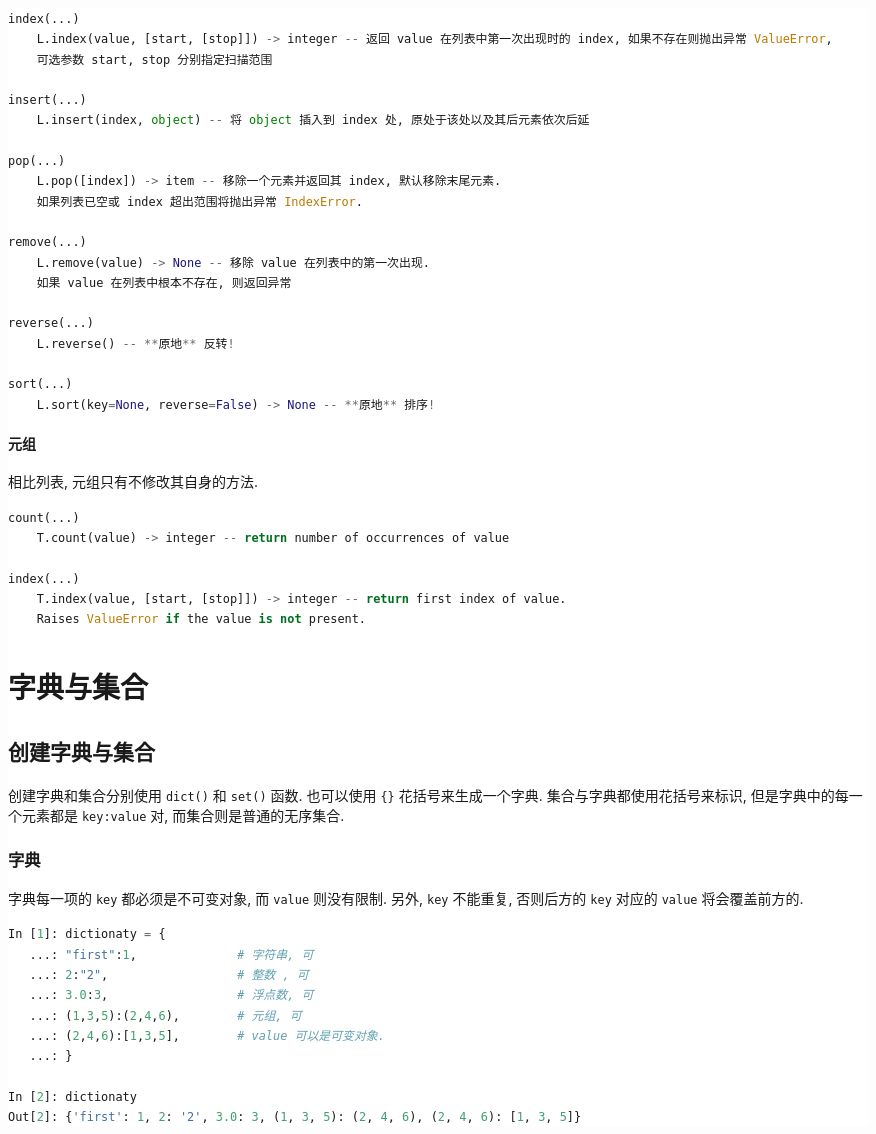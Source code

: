 ```py
index(...)
    L.index(value, [start, [stop]]) -> integer -- 返回 value 在列表中第一次出现时的 index, 如果不存在则抛出异常 ValueError,
    可选参数 start, stop 分别指定扫描范围

insert(...)
    L.insert(index, object) -- 将 object 插入到 index 处, 原处于该处以及其后元素依次后延

pop(...)
    L.pop([index]) -> item -- 移除一个元素并返回其 index, 默认移除末尾元素.
    如果列表已空或 index 超出范围将抛出异常 IndexError.

remove(...)
    L.remove(value) -> None -- 移除 value 在列表中的第一次出现.
    如果 value 在列表中根本不存在, 则返回异常

reverse(...)
    L.reverse() -- **原地** 反转!

sort(...)
    L.sort(key=None, reverse=False) -> None -- **原地** 排序!
```

#### 元组

相比列表, 元组只有不修改其自身的方法.

```py
count(...)
    T.count(value) -> integer -- return number of occurrences of value

index(...)
    T.index(value, [start, [stop]]) -> integer -- return first index of value.
    Raises ValueError if the value is not present.
```

# 字典与集合

## 创建字典与集合

创建字典和集合分别使用 `dict()` 和 `set()` 函数. 也可以使用 `{}` 花括号来生成一个字典. 集合与字典都使用花括号来标识, 但是字典中的每一个元素都是 `key:value` 对, 而集合则是普通的无序集合.

### 字典

字典每一项的 `key` 都必须是不可变对象, 而 `value` 则没有限制. 另外, `key` 不能重复, 否则后方的 `key` 对应的 `value` 将会覆盖前方的.

```py
In [1]: dictionaty = {
   ...: "first":1,              # 字符串, 可
   ...: 2:"2",                  # 整数 , 可
   ...: 3.0:3,                  # 浮点数, 可
   ...: (1,3,5):(2,4,6),        # 元组, 可
   ...: (2,4,6):[1,3,5],        # value 可以是可变对象.
   ...: }

In [2]: dictionaty
Out[2]: {'first': 1, 2: '2', 3.0: 3, (1, 3, 5): (2, 4, 6), (2, 4, 6): [1, 3, 5]}
```
